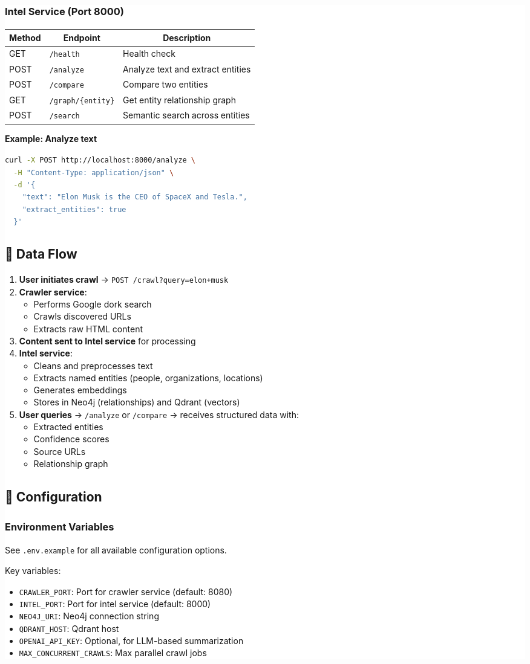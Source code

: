 ### Intel Service (Port 8000)

| Method | Endpoint | Description |
|--------|----------|-------------|
| GET | `/health` | Health check |
| POST | `/analyze` | Analyze text and extract entities |
| POST | `/compare` | Compare two entities |
| GET | `/graph/{entity}` | Get entity relationship graph |
| POST | `/search` | Semantic search across entities |

**Example: Analyze text**
```bash
curl -X POST http://localhost:8000/analyze \
  -H "Content-Type: application/json" \
  -d '{
    "text": "Elon Musk is the CEO of SpaceX and Tesla.",
    "extract_entities": true
  }'
```

## 🔄 Data Flow

1. **User initiates crawl** → `POST /crawl?query=elon+musk`
2. **Crawler service**:
   - Performs Google dork search
   - Crawls discovered URLs
   - Extracts raw HTML content
3. **Content sent to Intel service** for processing
4. **Intel service**:
   - Cleans and preprocesses text
   - Extracts named entities (people, organizations, locations)
   - Generates embeddings
   - Stores in Neo4j (relationships) and Qdrant (vectors)
5. **User queries** → `/analyze` or `/compare` → receives structured data with:
   - Extracted entities
   - Confidence scores
   - Source URLs
   - Relationship graph

## 🔧 Configuration

### Environment Variables

See `.env.example` for all available configuration options.

Key variables:
- `CRAWLER_PORT`: Port for crawler service (default: 8080)
- `INTEL_PORT`: Port for intel service (default: 8000)
- `NEO4J_URI`: Neo4j connection string
- `QDRANT_HOST`: Qdrant host
- `OPENAI_API_KEY`: Optional, for LLM-based summarization
- `MAX_CONCURRENT_CRAWLS`: Max parallel crawl jobs
